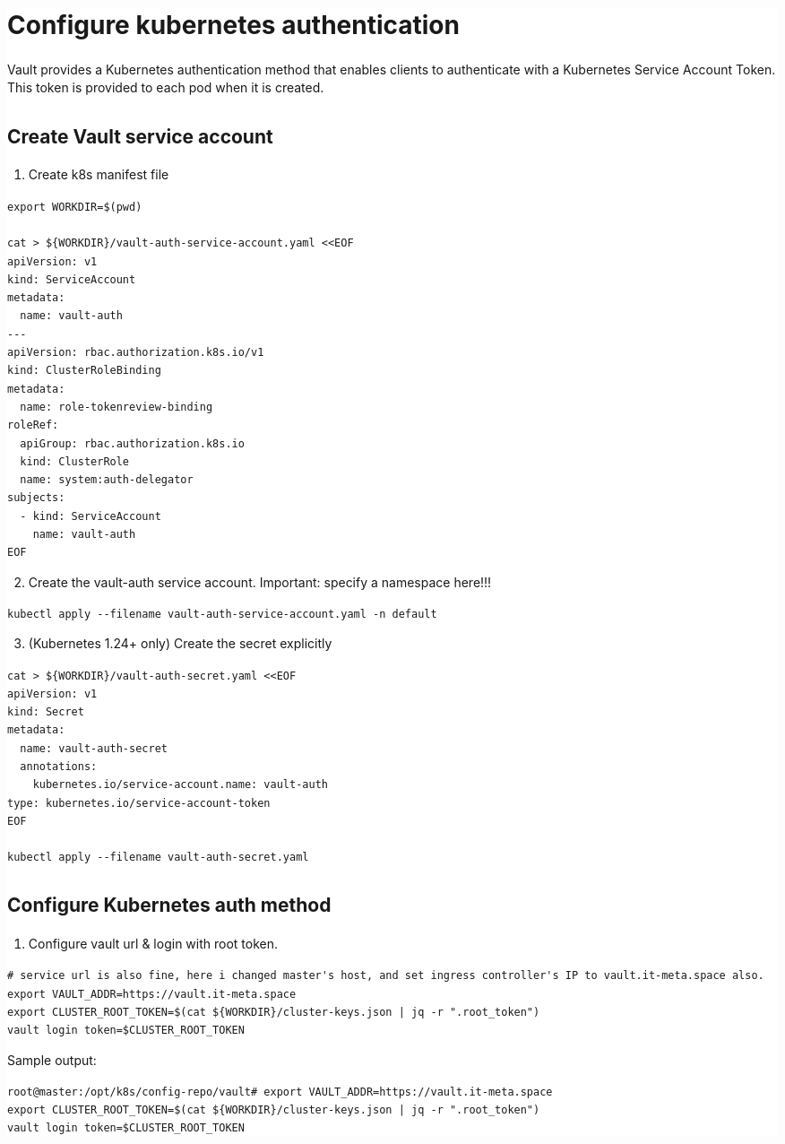 # Configure kubernetes authentication
Vault provides a Kubernetes authentication method that enables clients to authenticate with a Kubernetes Service Account
Token. This token is provided to each pod when it is created.
## Create Vault service account
1. Create k8s manifest file
```shell
export WORKDIR=$(pwd)

cat > ${WORKDIR}/vault-auth-service-account.yaml <<EOF
apiVersion: v1
kind: ServiceAccount
metadata:
  name: vault-auth
---
apiVersion: rbac.authorization.k8s.io/v1
kind: ClusterRoleBinding
metadata:
  name: role-tokenreview-binding
roleRef:
  apiGroup: rbac.authorization.k8s.io
  kind: ClusterRole
  name: system:auth-delegator
subjects:
  - kind: ServiceAccount
    name: vault-auth
EOF
```
2. Create the vault-auth service account.
Important:  specify a namespace here!!!
```shell
kubectl apply --filename vault-auth-service-account.yaml -n default
```
3. (Kubernetes 1.24+ only) Create the secret explicitly
```shell
cat > ${WORKDIR}/vault-auth-secret.yaml <<EOF
apiVersion: v1
kind: Secret
metadata:
  name: vault-auth-secret
  annotations:
    kubernetes.io/service-account.name: vault-auth
type: kubernetes.io/service-account-token
EOF

kubectl apply --filename vault-auth-secret.yaml
```

## Configure Kubernetes auth method
1. Configure vault url & login with root token.
```shell
# service url is also fine, here i changed master's host, and set ingress controller's IP to vault.it-meta.space also.
export VAULT_ADDR=https://vault.it-meta.space
export CLUSTER_ROOT_TOKEN=$(cat ${WORKDIR}/cluster-keys.json | jq -r ".root_token")
vault login token=$CLUSTER_ROOT_TOKEN
```
Sample output:
```shell
root@master:/opt/k8s/config-repo/vault# export VAULT_ADDR=https://vault.it-meta.space
export CLUSTER_ROOT_TOKEN=$(cat ${WORKDIR}/cluster-keys.json | jq -r ".root_token")
vault login token=$CLUSTER_ROOT_TOKEN
```